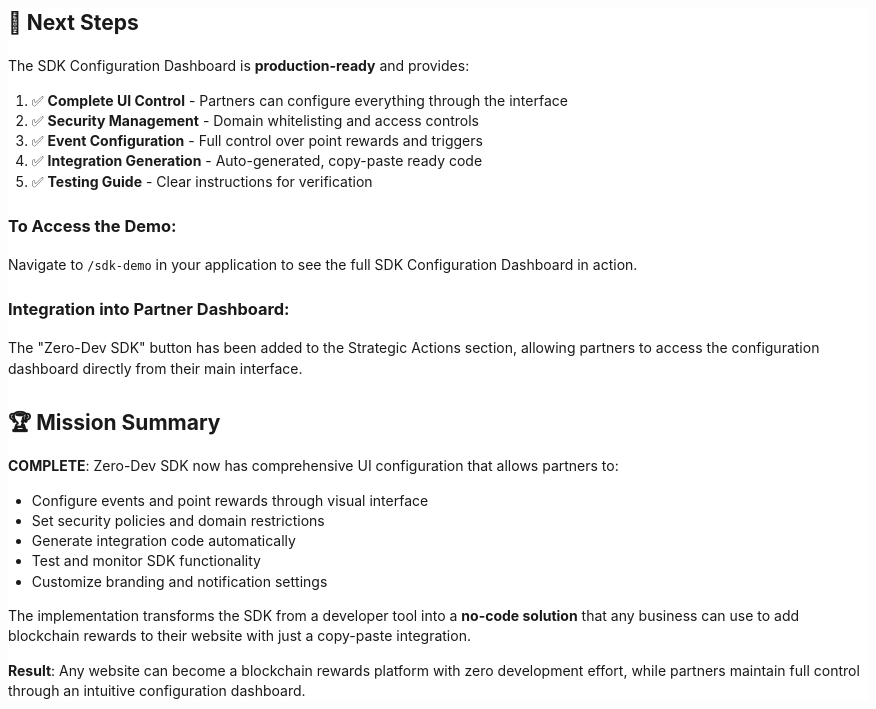 ## 🎯 Next Steps

The SDK Configuration Dashboard is **production-ready** and provides:

1. ✅ **Complete UI Control** - Partners can configure everything through the interface
2. ✅ **Security Management** - Domain whitelisting and access controls  
3. ✅ **Event Configuration** - Full control over point rewards and triggers
4. ✅ **Integration Generation** - Auto-generated, copy-paste ready code
5. ✅ **Testing Guide** - Clear instructions for verification

### To Access the Demo:
Navigate to `/sdk-demo` in your application to see the full SDK Configuration Dashboard in action.

### Integration into Partner Dashboard:
The "Zero-Dev SDK" button has been added to the Strategic Actions section, allowing partners to access the configuration dashboard directly from their main interface.

## 🏆 Mission Summary

**COMPLETE**: Zero-Dev SDK now has comprehensive UI configuration that allows partners to:
- Configure events and point rewards through visual interface
- Set security policies and domain restrictions  
- Generate integration code automatically
- Test and monitor SDK functionality
- Customize branding and notification settings

The implementation transforms the SDK from a developer tool into a **no-code solution** that any business can use to add blockchain rewards to their website with just a copy-paste integration.

**Result**: Any website can become a blockchain rewards platform with zero development effort, while partners maintain full control through an intuitive configuration dashboard. 